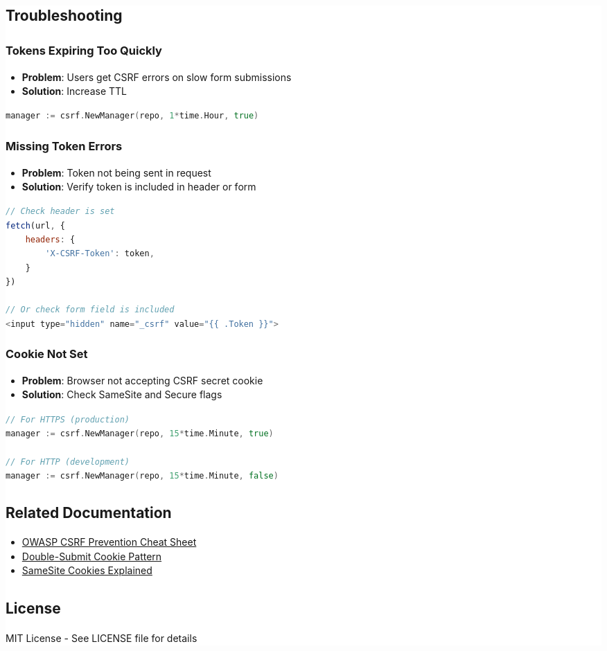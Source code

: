 ## Troubleshooting

### Tokens Expiring Too Quickly

- **Problem**: Users get CSRF errors on slow form submissions
- **Solution**: Increase TTL

```go
manager := csrf.NewManager(repo, 1*time.Hour, true)
```

### Missing Token Errors

- **Problem**: Token not being sent in request
- **Solution**: Verify token is included in header or form

```javascript
// Check header is set
fetch(url, {
	headers: {
		'X-CSRF-Token': token,
	}
})

// Or check form field is included
<input type="hidden" name="_csrf" value="{{ .Token }}">
```

### Cookie Not Set

- **Problem**: Browser not accepting CSRF secret cookie
- **Solution**: Check SameSite and Secure flags

```go
// For HTTPS (production)
manager := csrf.NewManager(repo, 15*time.Minute, true)

// For HTTP (development)
manager := csrf.NewManager(repo, 15*time.Minute, false)
```

## Related Documentation

- [OWASP CSRF Prevention Cheat Sheet](https://cheatsheetseries.owasp.org/cheatsheets/Cross-Site_Request_Forgery_Prevention_Cheat_Sheet.html)
- [Double-Submit Cookie Pattern](https://cheatsheetseries.owasp.org/cheatsheets/Cross-Site_Request_Forgery_Prevention_Cheat_Sheet.html#double-submit-cookie)
- [SameSite Cookies Explained](https://web.dev/samesite-cookies-explained/)

## License

MIT License - See LICENSE file for details
